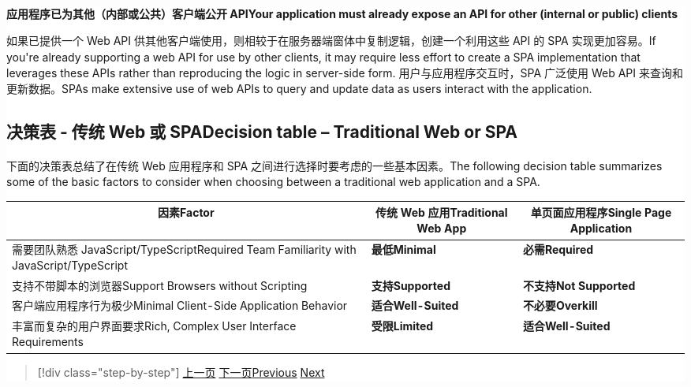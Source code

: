 <span data-ttu-id="4c80b-158">**应用程序已为其他（内部或公共）客户端公开 API**</span><span class="sxs-lookup"><span data-stu-id="4c80b-158">**Your application must already expose an API for other (internal or public) clients**</span></span>

<span data-ttu-id="4c80b-159">如果已提供一个 Web API 供其他客户端使用，则相较于在服务器端窗体中复制逻辑，创建一个利用这些 API 的 SPA 实现更加容易。</span><span class="sxs-lookup"><span data-stu-id="4c80b-159">If you're already supporting a web API for use by other clients, it may require less effort to create a SPA implementation that leverages these APIs rather than reproducing the logic in server-side form.</span></span> <span data-ttu-id="4c80b-160">用户与应用程序交互时，SPA 广泛使用 Web API 来查询和更新数据。</span><span class="sxs-lookup"><span data-stu-id="4c80b-160">SPAs make extensive use of web APIs to query and update data as users interact with the application.</span></span>

## <a name="decision-table--traditional-web-or-spa"></a><span data-ttu-id="4c80b-161">决策表 - 传统 Web 或 SPA</span><span class="sxs-lookup"><span data-stu-id="4c80b-161">Decision table – Traditional Web or SPA</span></span>

<span data-ttu-id="4c80b-162">下面的决策表总结了在传统 Web 应用程序和 SPA 之间进行选择时要考虑的一些基本因素。</span><span class="sxs-lookup"><span data-stu-id="4c80b-162">The following decision table summarizes some of the basic factors to consider when choosing between a traditional web application and a SPA.</span></span>

| <span data-ttu-id="4c80b-163">**因素**</span><span class="sxs-lookup"><span data-stu-id="4c80b-163">**Factor**</span></span>                                           | <span data-ttu-id="4c80b-164">**传统 Web 应用**</span><span class="sxs-lookup"><span data-stu-id="4c80b-164">**Traditional Web App**</span></span> | <span data-ttu-id="4c80b-165">**单页面应用程序**</span><span class="sxs-lookup"><span data-stu-id="4c80b-165">**Single Page Application**</span></span> |
| ---------------------------------------------------- | ----------------------- | --------------------------- |
| <span data-ttu-id="4c80b-166">需要团队熟悉 JavaScript/TypeScript</span><span class="sxs-lookup"><span data-stu-id="4c80b-166">Required Team Familiarity with JavaScript/TypeScript</span></span> | <span data-ttu-id="4c80b-167">**最低**</span><span class="sxs-lookup"><span data-stu-id="4c80b-167">**Minimal**</span></span>             | <span data-ttu-id="4c80b-168">**必需**</span><span class="sxs-lookup"><span data-stu-id="4c80b-168">**Required**</span></span>                |
| <span data-ttu-id="4c80b-169">支持不带脚本的浏览器</span><span class="sxs-lookup"><span data-stu-id="4c80b-169">Support Browsers without Scripting</span></span>                   | <span data-ttu-id="4c80b-170">**支持**</span><span class="sxs-lookup"><span data-stu-id="4c80b-170">**Supported**</span></span>           | <span data-ttu-id="4c80b-171">**不支持**</span><span class="sxs-lookup"><span data-stu-id="4c80b-171">**Not Supported**</span></span>           |
| <span data-ttu-id="4c80b-172">客户端应用程序行为极少</span><span class="sxs-lookup"><span data-stu-id="4c80b-172">Minimal Client-Side Application Behavior</span></span>             | <span data-ttu-id="4c80b-173">**适合**</span><span class="sxs-lookup"><span data-stu-id="4c80b-173">**Well-Suited**</span></span>         | <span data-ttu-id="4c80b-174">**不必要**</span><span class="sxs-lookup"><span data-stu-id="4c80b-174">**Overkill**</span></span>                |
| <span data-ttu-id="4c80b-175">丰富而复杂的用户界面要求</span><span class="sxs-lookup"><span data-stu-id="4c80b-175">Rich, Complex User Interface Requirements</span></span>            | <span data-ttu-id="4c80b-176">**受限**</span><span class="sxs-lookup"><span data-stu-id="4c80b-176">**Limited**</span></span>             | <span data-ttu-id="4c80b-177">**适合**</span><span class="sxs-lookup"><span data-stu-id="4c80b-177">**Well-Suited**</span></span>             |

>[!div class="step-by-step"]
><span data-ttu-id="4c80b-178">[上一页](modern-web-applications-characteristics.md)
>[下一页](architectural-principles.md)</span><span class="sxs-lookup"><span data-stu-id="4c80b-178">[Previous](modern-web-applications-characteristics.md)
[Next](architectural-principles.md)</span></span>
